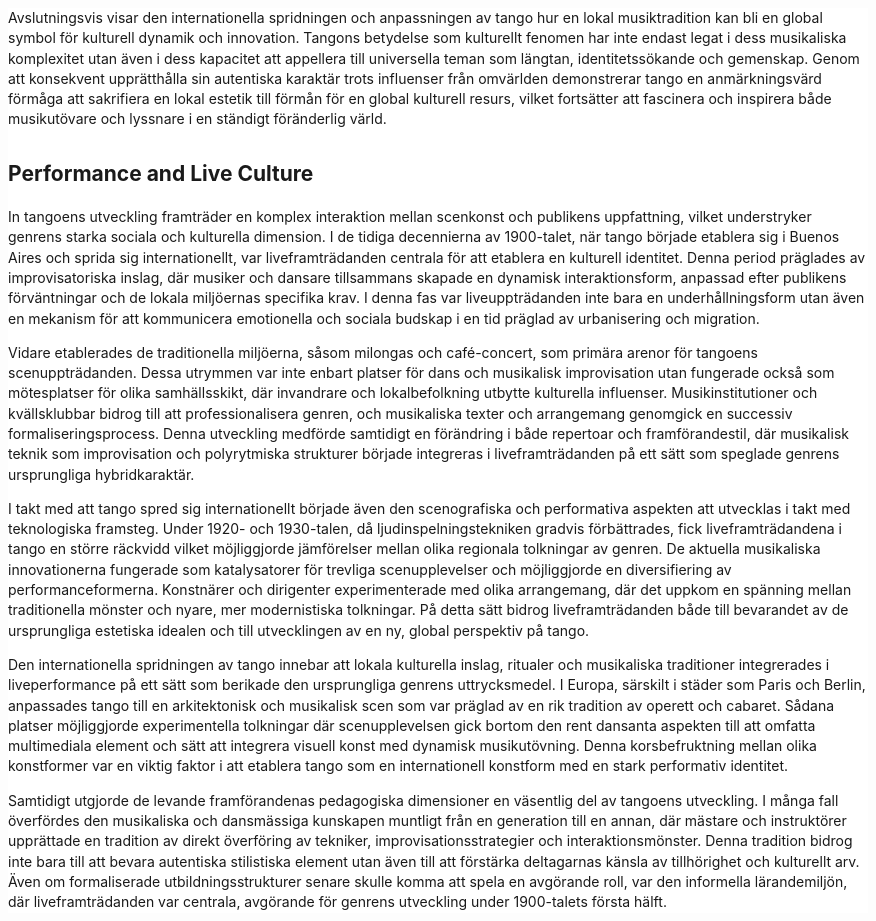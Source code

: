 Avslutningsvis visar den internationella spridningen och anpassningen av tango hur en lokal
musiktradition kan bli en global symbol för kulturell dynamik och innovation. Tangons betydelse som
kulturellt fenomen har inte endast legat i dess musikaliska komplexitet utan även i dess kapacitet
att appellera till universella teman som längtan, identitetssökande och gemenskap. Genom att
konsekvent upprätthålla sin autentiska karaktär trots influenser från omvärlden demonstrerar tango
en anmärkningsvärd förmåga att sakrifiera en lokal estetik till förmån för en global kulturell
resurs, vilket fortsätter att fascinera och inspirera både musikutövare och lyssnare i en ständigt
föränderlig värld.

## Performance and Live Culture

In tangoens utveckling framträder en komplex interaktion mellan scenkonst och publikens uppfattning,
vilket understryker genrens starka sociala och kulturella dimension. I de tidiga decennierna av
1900-talet, när tango började etablera sig i Buenos Aires och sprida sig internationellt, var
liveframträdanden centrala för att etablera en kulturell identitet. Denna period präglades av
improvisatoriska inslag, där musiker och dansare tillsammans skapade en dynamisk interaktionsform,
anpassad efter publikens förväntningar och de lokala miljöernas specifika krav. I denna fas var
liveuppträdanden inte bara en underhållningsform utan även en mekanism för att kommunicera
emotionella och sociala budskap i en tid präglad av urbanisering och migration.

Vidare etablerades de traditionella miljöerna, såsom milongas och café-concert, som primära arenor
för tangoens scenuppträdanden. Dessa utrymmen var inte enbart platser för dans och musikalisk
improvisation utan fungerade också som mötesplatser för olika samhällsskikt, där invandrare och
lokalbefolkning utbytte kulturella influenser. Musikinstitutioner och kvällsklubbar bidrog till att
professionalisera genren, och musikaliska texter och arrangemang genomgick en successiv
formaliseringsprocess. Denna utveckling medförde samtidigt en förändring i både repertoar och
framförandestil, där musikalisk teknik som improvisation och polyrytmiska strukturer började
integreras i liveframträdanden på ett sätt som speglade genrens ursprungliga hybridkaraktär.

I takt med att tango spred sig internationellt började även den scenografiska och performativa
aspekten att utvecklas i takt med teknologiska framsteg. Under 1920- och 1930-talen, då
ljudinspelningstekniken gradvis förbättrades, fick liveframträdandena i tango en större räckvidd
vilket möjliggjorde jämförelser mellan olika regionala tolkningar av genren. De aktuella musikaliska
innovationerna fungerade som katalysatorer för trevliga scenupplevelser och möjliggjorde en
diversifiering av performanceformerna. Konstnärer och dirigenter experimenterade med olika
arrangemang, där det uppkom en spänning mellan traditionella mönster och nyare, mer modernistiska
tolkningar. På detta sätt bidrog liveframträdanden både till bevarandet av de ursprungliga estetiska
idealen och till utvecklingen av en ny, global perspektiv på tango.

Den internationella spridningen av tango innebar att lokala kulturella inslag, ritualer och
musikaliska traditioner integrerades i liveperformance på ett sätt som berikade den ursprungliga
genrens uttrycksmedel. I Europa, särskilt i städer som Paris och Berlin, anpassades tango till en
arkitektonisk och musikalisk scen som var präglad av en rik tradition av operett och cabaret. Sådana
platser möjliggjorde experimentella tolkningar där scenupplevelsen gick bortom den rent dansanta
aspekten till att omfatta multimediala element och sätt att integrera visuell konst med dynamisk
musikutövning. Denna korsbefruktning mellan olika konstformer var en viktig faktor i att etablera
tango som en internationell konstform med en stark performativ identitet.

Samtidigt utgjorde de levande framförandenas pedagogiska dimensioner en väsentlig del av tangoens
utveckling. I många fall överfördes den musikaliska och dansmässiga kunskapen muntligt från en
generation till en annan, där mästare och instruktörer upprättade en tradition av direkt överföring
av tekniker, improvisationsstrategier och interaktionsmönster. Denna tradition bidrog inte bara till
att bevara autentiska stilistiska element utan även till att förstärka deltagarnas känsla av
tillhörighet och kulturellt arv. Även om formaliserade utbildningsstrukturer senare skulle komma att
spela en avgörande roll, var den informella lärandemiljön, där liveframträdanden var centrala,
avgörande för genrens utveckling under 1900-talets första hälft.
